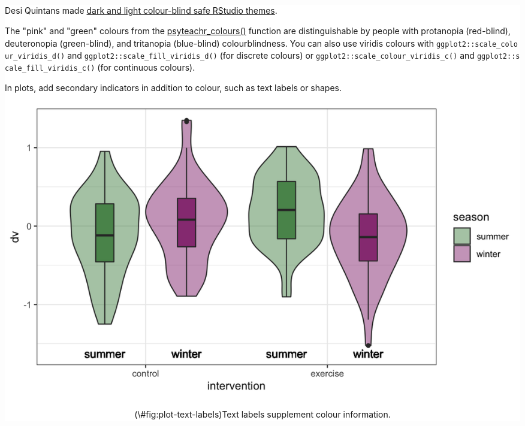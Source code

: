 Desi Quintans made [dark and light colour-blind safe RStudio themes](https://github.com/DesiQuintans/Pebble-safe).

The "pink" and "green" colours from the [psyteachr_colours()]() function are distinguishable by people with protanopia (red-blind), deuteronopia (green-blind), and tritanopia (blue-blind) colourblindness. You can also use viridis colours with `ggplot2::scale_colour_viridis_d()` and `ggplot2::scale_fill_viridis_d()` (for discrete colours) or `ggplot2::scale_colour_viridis_c()` and `ggplot2::scale_fill_viridis_c()` (for continuous colours).

In plots, add secondary indicators in addition to colour, such as text labels or shapes.

<div class="figure" style="text-align: center">
<img src="13-FactorAnalysis_files/figure-html/plot-text-labels-1.png" alt="Text labels supplement colour information." width="100%" />
<p class="caption">(\#fig:plot-text-labels)Text labels supplement colour information.</p>
</div>


<div class="figure" style="text-align: center">